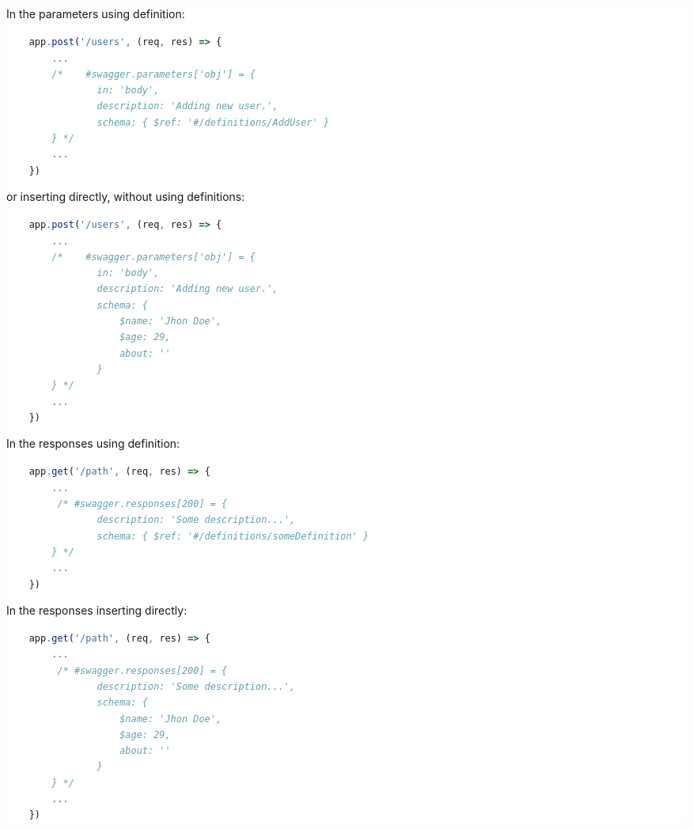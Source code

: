 
In the parameters using definition:
```js
    app.post('/users', (req, res) => {
        ...
        /*    #swagger.parameters['obj'] = {
                in: 'body',
                description: 'Adding new user.',
                schema: { $ref: '#/definitions/AddUser' }
        } */
        ...
    })
```

or inserting directly, without using definitions:

```js
    app.post('/users', (req, res) => {
        ...
        /*    #swagger.parameters['obj'] = {
                in: 'body',
                description: 'Adding new user.',
                schema: {
                    $name: 'Jhon Doe',
                    $age: 29,
                    about: ''
                }
        } */
        ...
    })
```

In the responses using definition:
```js
    app.get('/path', (req, res) => {
        ...
         /* #swagger.responses[200] = {
                description: 'Some description...',
                schema: { $ref: '#/definitions/someDefinition' }
        } */
        ...
    })
```

In the responses inserting directly:
```js
    app.get('/path', (req, res) => {
        ...
         /* #swagger.responses[200] = {
                description: 'Some description...',
                schema: {
                    $name: 'Jhon Doe',
                    $age: 29,
                    about: ''
                }
        } */
        ...
    })
```
